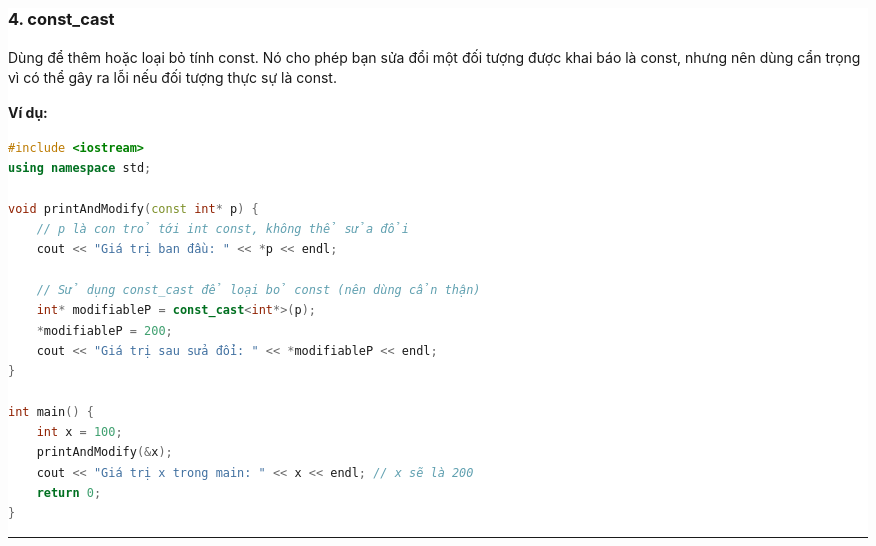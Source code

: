 
### 4. const_cast  
Dùng để thêm hoặc loại bỏ tính const. Nó cho phép bạn sửa đổi một đối tượng được khai báo là const, nhưng nên dùng cẩn trọng vì có thể gây ra lỗi nếu đối tượng thực sự là const.

**Ví dụ:**

```cpp
#include <iostream>
using namespace std;

void printAndModify(const int* p) {
    // p là con trỏ tới int const, không thể sửa đổi
    cout << "Giá trị ban đầu: " << *p << endl;
    
    // Sử dụng const_cast để loại bỏ const (nên dùng cẩn thận)
    int* modifiableP = const_cast<int*>(p);
    *modifiableP = 200;
    cout << "Giá trị sau sửa đổi: " << *modifiableP << endl;
}

int main() {
    int x = 100;
    printAndModify(&x);
    cout << "Giá trị x trong main: " << x << endl; // x sẽ là 200
    return 0;
}
```

---









